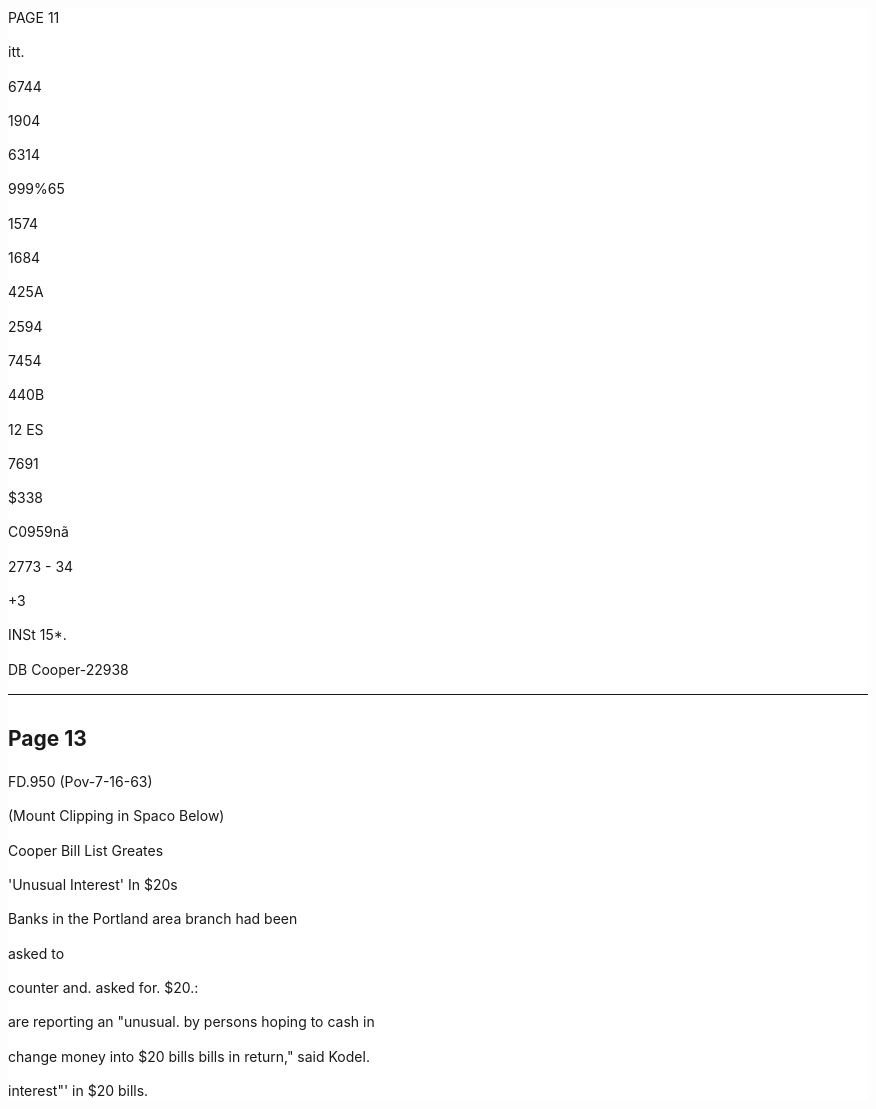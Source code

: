 PAGE 11

itt.

6744

1904

6314

999%65

1574

1684

425A

2594

7454

440B

12 ES

7691

$338

C0959nã

2773 - 34

+3

INSt 15*.

DB Cooper-22938

---

## Page 13

FD.950 (Pov-7-16-63)

(Mount Clipping in Spaco Below)

Cooper Bill List Greates

'Unusual Interest' In $20s

Banks in the Portland area branch had been

asked to

counter and. asked for. $20.:

are reporting an "unusual. by persons hoping to cash in

change money into $20 bills bills in return," said Kodel.

interest"' in $20 bills.

